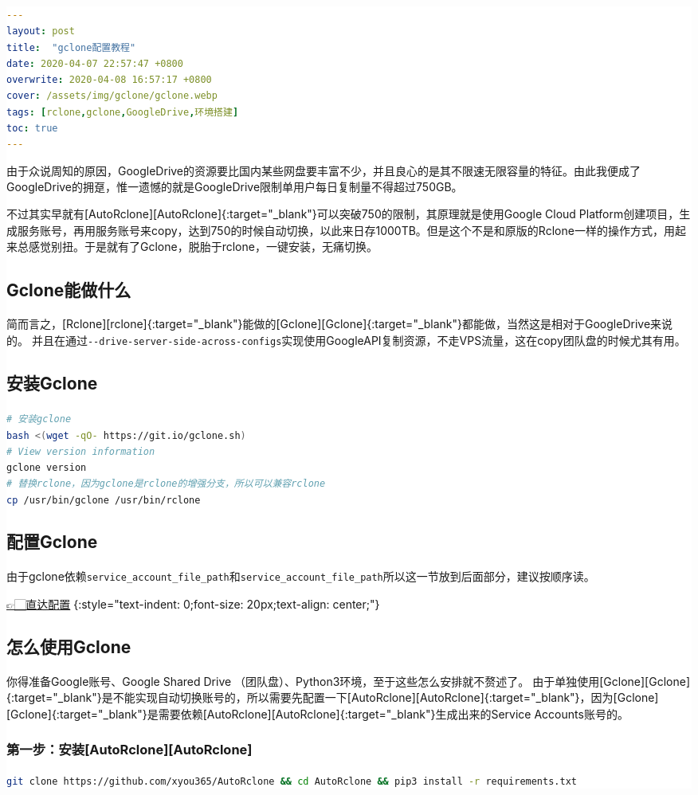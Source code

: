 ```yaml
---
layout: post
title:  "gclone配置教程"
date: 2020-04-07 22:57:47 +0800
overwrite: 2020-04-08 16:57:17 +0800
cover: /assets/img/gclone/gclone.webp
tags: [rclone,gclone,GoogleDrive,环境搭建]
toc: true
---
```


由于众说周知的原因，GoogleDrive的资源要比国内某些网盘要丰富不少，并且良心的是其不限速无限容量的特征。由此我便成了GoogleDrive的拥趸，惟一遗憾的就是GoogleDrive限制单用户每日复制量不得超过750GB。



不过其实早就有[AutoRclone][AutoRclone]{:target="_blank"}可以突破750的限制，其原理就是使用Google Cloud Platform创建项目，生成服务账号，再用服务账号来copy，达到750的时候自动切换，以此来日存1000TB。但是这个不是和原版的Rclone一样的操作方式，用起来总感觉别扭。于是就有了Gclone，脱胎于rclone，一键安装，无痛切换。

## Gclone能做什么
简而言之，[Rclone][rclone]{:target="_blank"}能做的[Gclone][Gclone]{:target="_blank"}都能做，当然这是相对于GoogleDrive来说的。
并且在通过`--drive-server-side-across-configs`实现使用GoogleAPI复制资源，不走VPS流量，这在copy团队盘的时候尤其有用。

## 安装Gclone
```bash
# 安装gclone
bash <(wget -qO- https://git.io/gclone.sh)
# View version information
gclone version
# 替换rclone，因为gclone是rclone的增强分支，所以可以兼容rclone
cp /usr/bin/gclone /usr/bin/rclone
```

## 配置Gclone
由于gclone依赖`service_account_file_path`和`service_account_file_path`所以这一节放到后面部分，建议按顺序读。

[👉🏻直达配置](#继续配置gclone)
{:style="text-indent: 0;font-size: 20px;text-align: center;"}

## 怎么使用Gclone
你得准备Google账号、Google Shared Drive （团队盘）、Python3环境，至于这些怎么安排就不赘述了。
由于单独使用[Gclone][Gclone]{:target="_blank"}是不能实现自动切换账号的，所以需要先配置一下[AutoRclone][AutoRclone]{:target="_blank"}，因为[Gclone][Gclone]{:target="_blank"}是需要依赖[AutoRclone][AutoRclone]{:target="_blank"}生成出来的Service Accounts账号的。

### 第一步：安装[AutoRclone][AutoRclone]
```bash
git clone https://github.com/xyou365/AutoRclone && cd AutoRclone && pip3 install -r requirements.txt
```
